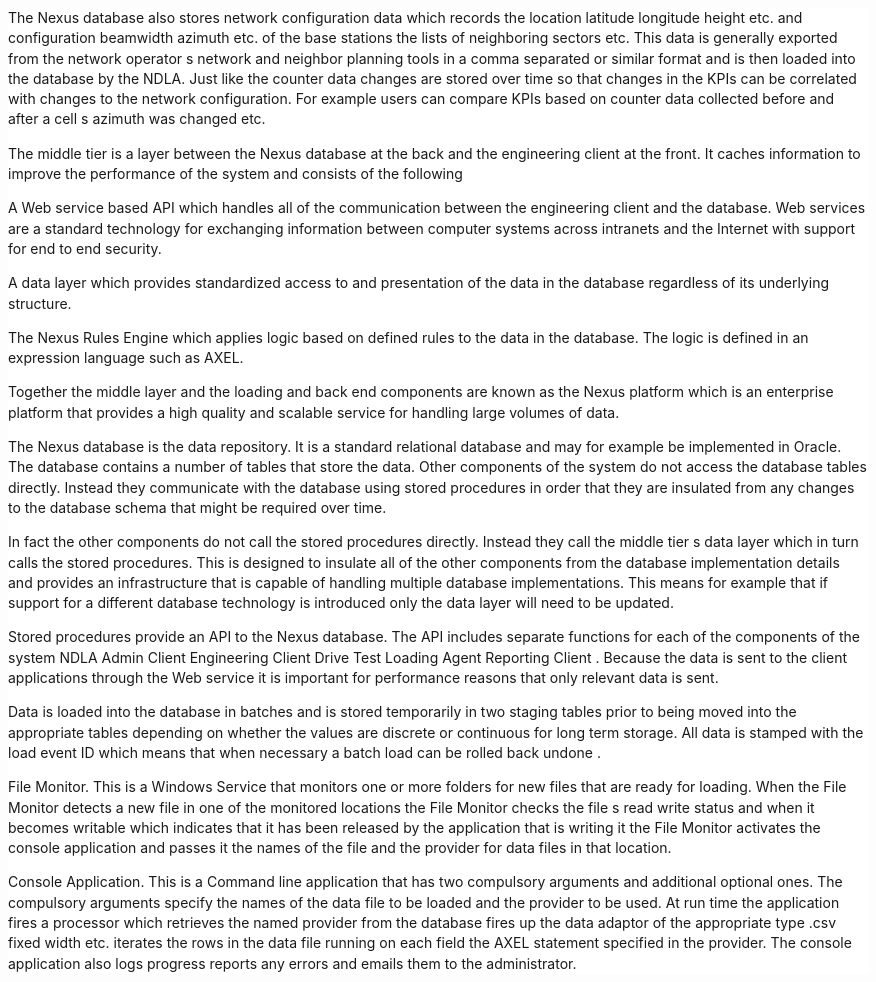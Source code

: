 The Nexus database also stores network configuration data which records the location latitude longitude height etc. and configuration beamwidth azimuth etc. of the base stations the lists of neighboring sectors etc. This data is generally exported from the network operator s network and neighbor planning tools in a comma separated or similar format and is then loaded into the database by the NDLA. Just like the counter data changes are stored over time so that changes in the KPIs can be correlated with changes to the network configuration. For example users can compare KPIs based on counter data collected before and after a cell s azimuth was changed etc.

The middle tier is a layer between the Nexus database at the back and the engineering client at the front. It caches information to improve the performance of the system and consists of the following 

A Web service based API which handles all of the communication between the engineering client and the database. Web services are a standard technology for exchanging information between computer systems across intranets and the Internet with support for end to end security.

A data layer which provides standardized access to and presentation of the data in the database regardless of its underlying structure.

The Nexus Rules Engine which applies logic based on defined rules to the data in the database. The logic is defined in an expression language such as AXEL.

Together the middle layer and the loading and back end components are known as the Nexus platform which is an enterprise platform that provides a high quality and scalable service for handling large volumes of data.

The Nexus database is the data repository. It is a standard relational database and may for example be implemented in Oracle. The database contains a number of tables that store the data. Other components of the system do not access the database tables directly. Instead they communicate with the database using stored procedures in order that they are insulated from any changes to the database schema that might be required over time.

In fact the other components do not call the stored procedures directly. Instead they call the middle tier s data layer which in turn calls the stored procedures. This is designed to insulate all of the other components from the database implementation details and provides an infrastructure that is capable of handling multiple database implementations. This means for example that if support for a different database technology is introduced only the data layer will need to be updated.

Stored procedures provide an API to the Nexus database. The API includes separate functions for each of the components of the system NDLA Admin Client Engineering Client Drive Test Loading Agent Reporting Client . Because the data is sent to the client applications through the Web service it is important for performance reasons that only relevant data is sent.

Data is loaded into the database in batches and is stored temporarily in two staging tables prior to being moved into the appropriate tables depending on whether the values are discrete or continuous for long term storage. All data is stamped with the load event ID which means that when necessary a batch load can be rolled back undone .

File Monitor. This is a Windows Service that monitors one or more folders for new files that are ready for loading. When the File Monitor detects a new file in one of the monitored locations the File Monitor checks the file s read write status and when it becomes writable which indicates that it has been released by the application that is writing it the File Monitor activates the console application and passes it the names of the file and the provider for data files in that location.

Console Application. This is a Command line application that has two compulsory arguments and additional optional ones. The compulsory arguments specify the names of the data file to be loaded and the provider to be used. At run time the application fires a processor which retrieves the named provider from the database fires up the data adaptor of the appropriate type .csv fixed width etc. iterates the rows in the data file running on each field the AXEL statement specified in the provider. The console application also logs progress reports any errors and emails them to the administrator.
